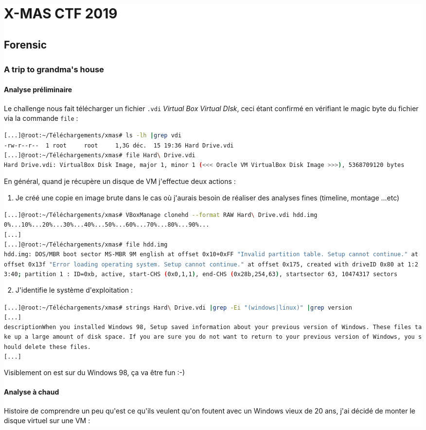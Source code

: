 # X-MAS CTF 2019

## Forensic

### A trip to grandma's house




#### Analyse préliminaire 

Le challenge nous fait télécharger un fichier `.vdi` _Virtual Box Virtual DIsk_, ceci étant confirmé en vérifiant le magic byte du fichier via la commande `file` : 

```bash
[...]@root:~/Téléchargements/xmas# ls -lh |grep vdi
-rw-r--r--  1 root     root     1,3G déc.  15 19:36 Hard Drive.vdi
[...]@root:~/Téléchargements/xmas# file Hard\ Drive.vdi 
Hard Drive.vdi: VirtualBox Disk Image, major 1, minor 1 (<<< Oracle VM VirtualBox Disk Image >>>), 5368709120 bytes
```

En général, quand je récupère un disque de VM j'effectue deux actions :

1. Je créé une copie en image brute dans le cas où j'aurais besoin de réaliser des analyses fines (timeline, montage ...etc)

```bash
[...]@root:~/Téléchargements/xmas# VBoxManage clonehd --format RAW Hard\ Drive.vdi hdd.img
0%...10%...20%...30%...40%...50%...60%...70%...80%...90%...
[...]
[...]@root:~/Téléchargements/xmas# file hdd.img 
hdd.img: DOS/MBR boot sector MS-MBR 9M english at offset 0x10+0xFF "Invalid partition table. Setup cannot continue." at offset 0x13f "Error loading operating system. Setup cannot continue." at offset 0x175, created with driveID 0x80 at 1:23:40; partition 1 : ID=0xb, active, start-CHS (0x0,1,1), end-CHS (0x28b,254,63), startsector 63, 10474317 sectors
```
2. J'identifie le système d'exploitation :

```bash
[...]@root:~/Téléchargements/xmas# strings Hard\ Drive.vdi |grep -Ei "(windows|linux)" |grep version
[...]
descriptionWhen you installed Windows 98, Setup saved information about your previous version of Windows. These files take up a large amount of disk space. If you are sure you do not want to return to your previous version of Windows, you should delete these files.
[...]
```

Visiblement on est sur du Windows 98, ça va être fun :-)

#### Analyse à chaud

Histoire de comprendre un peu qu'est ce qu'ils veulent qu'on foutent avec un Windows vieux de 20 ans, j'ai décidé de monter le disque virtuel sur une VM : 
